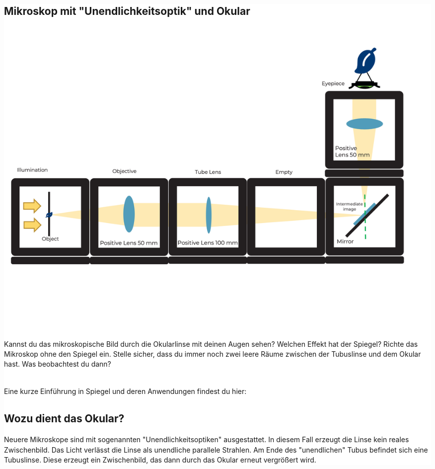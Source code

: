 ## Mikroskop mit "Unendlichkeitsoptik" und Okular

![](../IMAGES/MINIBOXNEW/34.png)

<div class="alert info">
Kannst du das mikroskopische Bild durch die Okularlinse mit deinen Augen sehen? Welchen Effekt hat der Spiegel? Richte das Mikroskop ohne den Spiegel ein. Stelle sicher, dass du immer noch zwei leere Räume zwischen der Tubuslinse und dem Okular hast. Was beobachtest du dann?
</div><br/>

Eine kurze Einführung in Spiegel und deren Anwendungen findest du hier:

<iframe width="560" height="315" src="https://www.youtube.com/embed/azxLqej7yqU" title="YouTube video player" frameborder="0" allow="accelerometer; autoplay; clipboard-write; encrypted-media; gyroscope; picture-in-picture" allowfullscreen></iframe>

## Wozu dient das Okular?

Neuere Mikroskope sind mit sogenannten "Unendlichkeitsoptiken" ausgestattet. In diesem Fall erzeugt die Linse kein reales Zwischenbild. Das Licht verlässt die Linse als unendliche parallele Strahlen. Am Ende des "unendlichen" Tubus befindet sich eine Tubuslinse. Diese erzeugt ein Zwischenbild, das dann durch das Okular erneut vergrößert wird.
